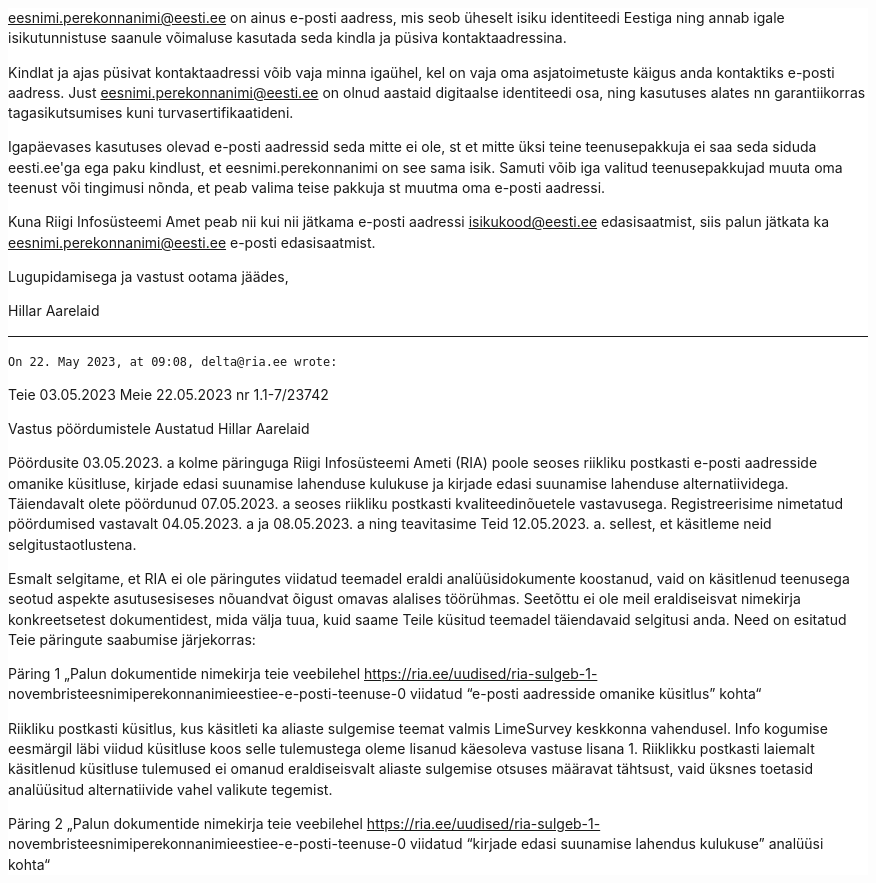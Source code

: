 eesnimi.perekonnanimi@eesti.ee on ainus e-posti aadress, mis seob üheselt isiku identiteedi Eestiga ning annab igale isikutunnistuse saanule võimaluse kasutada seda kindla ja püsiva kontaktaadressina.

Kindlat ja ajas püsivat kontaktaadressi võib vaja minna igaühel, kel on vaja oma asjatoimetuste käigus anda kontaktiks e-posti aadress. Just eesnimi.perekonnanimi@eesti.ee on olnud aastaid digitaalse identiteedi osa, ning kasutuses alates nn garantiikorras tagasikutsumises kuni turvasertifikaatideni.

Igapäevases kasutuses olevad e-posti aadressid seda mitte ei ole, st et mitte üksi teine teenusepakkuja ei saa seda siduda eesti.ee'ga ega paku kindlust, et eesnimi.perekonnanimi on see sama isik. Samuti võib iga valitud teenusepakkujad muuta oma teenust või tingimusi nõnda, et peab valima teise pakkuja st muutma oma e-posti aadressi. 

Kuna Riigi Infosüsteemi Amet peab nii kui nii jätkama e-posti aadressi isikukood@eesti.ee edasisaatmist, siis palun jätkata ka eesnimi.perekonnanimi@eesti.ee e-posti edasisaatmist.


Lugupidamisega ja vastust ootama jäädes,

Hillar Aarelaid

------------

`On 22. May 2023, at 09:08, delta@ria.ee wrote:`

Teie 03.05.2023
Meie 22.05.2023 nr 1.1-7/23742

Vastus pöördumistele
Austatud Hillar Aarelaid

Pöördusite 03.05.2023. a kolme päringuga Riigi Infosüsteemi Ameti (RIA) poole seoses riikliku postkasti e-posti aadresside omanike küsitluse, kirjade edasi suunamise lahenduse kulukuse ja kirjade edasi suunamise lahenduse alternatiividega. Täiendavalt olete pöördunud 07.05.2023. a seoses riikliku postkasti kvaliteedinõuetele vastavusega. Registreerisime nimetatud pöördumised vastavalt 04.05.2023. a ja 08.05.2023. a ning teavitasime Teid 12.05.2023. a. sellest, et käsitleme neid selgitustaotlustena.

Esmalt selgitame, et RIA ei ole päringutes viidatud teemadel eraldi analüüsidokumente koostanud, vaid on käsitlenud teenusega seotud aspekte asutusesiseses nõuandvat õigust omavas alalises töörühmas. Seetõttu ei ole meil eraldiseisvat nimekirja konkreetsetest dokumentidest, mida välja tuua, kuid saame Teile küsitud teemadel täiendavaid selgitusi anda. 
Need on esitatud Teie päringute saabumise järjekorras:

Päring 1 „Palun dokumentide nimekirja teie veebilehel https://ria.ee/uudised/ria-sulgeb-1- novembristeesnimiperekonnanimieestiee-e-posti-teenuse-0 viidatud “e-posti aadresside omanike küsitlus” kohta“

Riikliku postkasti küsitlus, kus käsitleti ka aliaste sulgemise teemat valmis LimeSurvey keskkonna vahendusel. Info kogumise eesmärgil läbi viidud küsitluse koos selle tulemustega oleme lisanud käesoleva vastuse lisana 1. Riiklikku postkasti laiemalt käsitlenud küsitluse tulemused ei omanud eraldiseisvalt aliaste sulgemise otsuses määravat tähtsust, vaid üksnes toetasid analüüsitud alternatiivide vahel valikute tegemist.

Päring 2 „Palun dokumentide nimekirja teie veebilehel https://ria.ee/uudised/ria-sulgeb-1- novembristeesnimiperekonnanimieestiee-e-posti-teenuse-0 viidatud “kirjade edasi suunamise lahendus kulukuse” analüüsi kohta“
